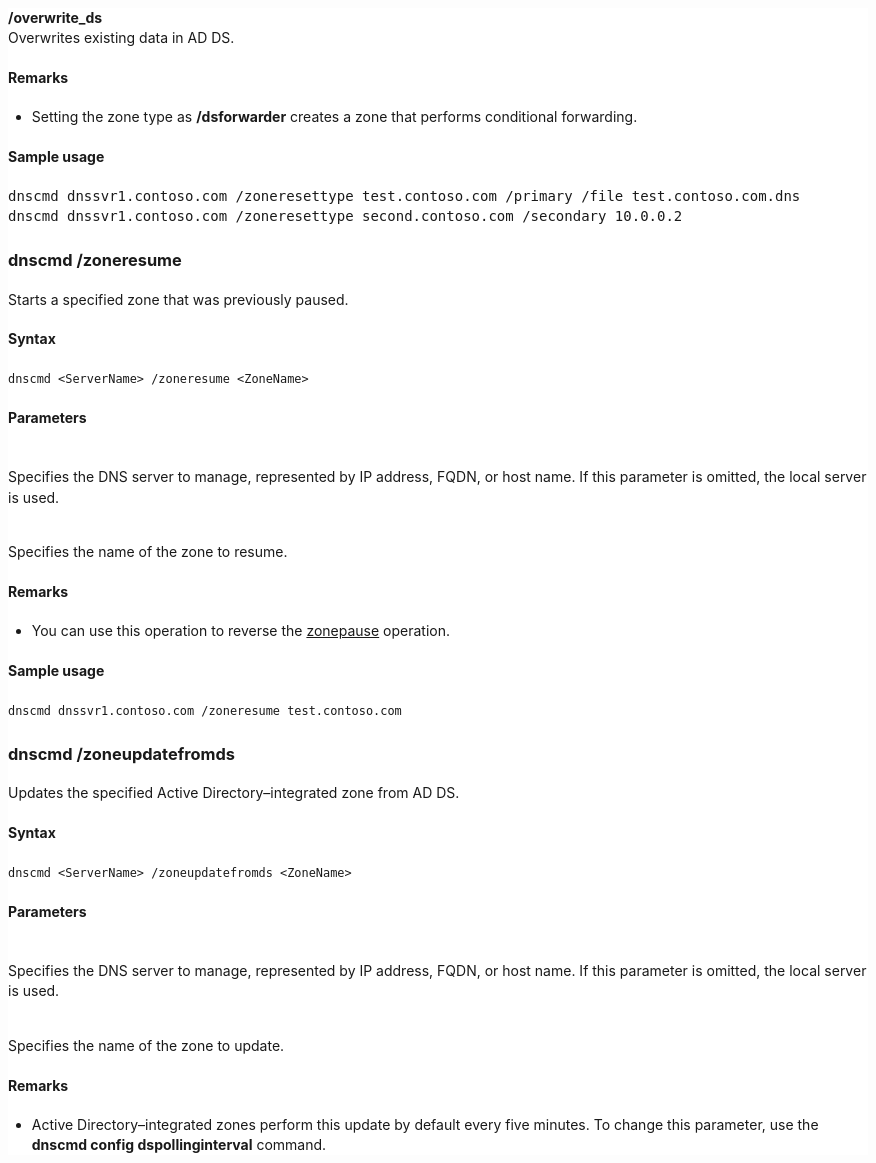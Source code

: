 **\/overwrite\_ds**  
Overwrites existing data in AD DS.  
  
#### Remarks  
  
-   Setting the zone type as **\/dsforwarder** creates a zone that performs conditional forwarding.  
  
#### Sample usage  
<pre>dnscmd dnssvr1.contoso.com /zoneresettype test.contoso.com /primary /file test.contoso.com.dns  
dnscmd dnssvr1.contoso.com /zoneresettype second.contoso.com /secondary 10.0.0.2</pre>  
  
### <a name="BKMK_35"></a>dnscmd \/zoneresume  
Starts a specified zone that was previously paused.  
  
#### Syntax  
  
```  
dnscmd <ServerName> /zoneresume <ZoneName>   
```  
  
#### Parameters  
**<ServerName>**  
Specifies the DNS server to manage, represented by IP address, FQDN, or host name. If this parameter is omitted, the local server is used.  
  
**<ZoneName>**  
Specifies the name of the zone to resume.  
  
#### Remarks  
  
-   You can use this operation to reverse the [zonepause](#BKMK_27) operation.  
  
#### Sample usage  
`dnscmd dnssvr1.contoso.com /zoneresume test.contoso.com`  
  
### <a name="BKMK_36"></a>dnscmd \/zoneupdatefromds  
Updates the specified Active Directory–integrated zone from AD DS.  
  
#### Syntax  
  
```  
dnscmd <ServerName> /zoneupdatefromds <ZoneName>   
```  
  
#### Parameters  
**<ServerName>**  
Specifies the DNS server to manage, represented by IP address, FQDN, or host name. If this parameter is omitted, the local server is used.  
  
**<ZoneName>**  
Specifies the name of the zone to update.  
  
#### Remarks  
  
-   Active Directory–integrated zones perform this update by default every five minutes. To change this parameter, use the **dnscmd config dspollinginterval** command.  
  
